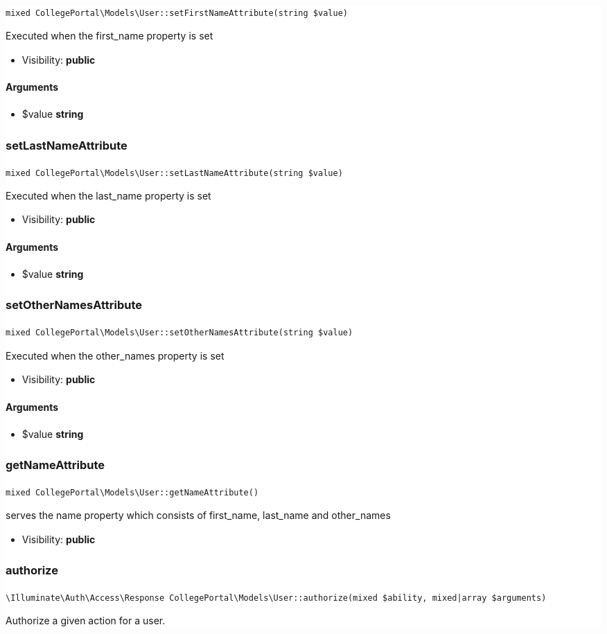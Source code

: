     mixed CollegePortal\Models\User::setFirstNameAttribute(string $value)

Executed when the first_name property is set



* Visibility: **public**


#### Arguments
* $value **string**



### setLastNameAttribute

    mixed CollegePortal\Models\User::setLastNameAttribute(string $value)

Executed when the last_name property is set



* Visibility: **public**


#### Arguments
* $value **string**



### setOtherNamesAttribute

    mixed CollegePortal\Models\User::setOtherNamesAttribute(string $value)

Executed when the other_names property is set



* Visibility: **public**


#### Arguments
* $value **string**



### getNameAttribute

    mixed CollegePortal\Models\User::getNameAttribute()

serves the name property which consists of first_name, last_name and other_names



* Visibility: **public**




### authorize

    \Illuminate\Auth\Access\Response CollegePortal\Models\User::authorize(mixed $ability, mixed|array $arguments)

Authorize a given action for a user.

